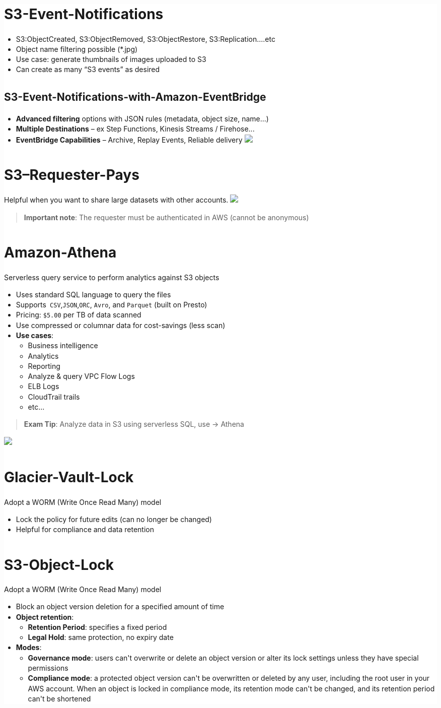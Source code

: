 # S3-Event-Notifications
- S3:ObjectCreated, S3:ObjectRemoved, S3:ObjectRestore, S3:Replication....etc
- Object name filtering possible (\*.jpg)
- Use case: generate thumbnails of images uploaded to S3  
- Can create as many “S3 events” as desired
## S3-Event-Notifications-with-Amazon-EventBridge
- **Advanced filtering** options with JSON rules (metadata, object size, name...)  
- **Multiple Destinations** – ex Step Functions, Kinesis Streams / Firehose...  
- **EventBridge Capabilities** – Archive, Replay Events, Reliable delivery
![](https://i.imgur.com/nTbRYyB.png)

# S3–Requester-Pays
Helpful when you want to share large datasets with other accounts.
![](https://i.imgur.com/seu8uwU.png)
> **Important note**: The requester must be authenticated in AWS (cannot be anonymous)

# Amazon-Athena
Serverless query service to perform analytics against S3 objects  
- Uses standard SQL language to query the files  
- Supports` CSV`,`JSON`,`ORC`, `Avro`, and `Parquet` (built on Presto)  
- Pricing: `$5.00` per TB of data scanned  
- Use compressed or columnar data for cost-savings (less scan)  
- **Use cases**: 
	- Business intelligence
	- Analytics
	- Reporting
	- Analyze & query VPC Flow Logs
	- ELB Logs
	- CloudTrail trails
	- etc...  
> **Exam Tip**: Analyze data in S3 using serverless SQL, use  -> Athena

![](https://i.imgur.com/oWyAlPD.png)

# Glacier-Vault-Lock
Adopt a WORM (Write Once Read Many) model  
- Lock the policy for future edits (can no longer be changed)  
- Helpful for compliance and data retention
# S3-Object-Lock
Adopt a WORM (Write Once Read Many) model  
- Block an object version deletion for a specified amount of time  
- **Object retention**:  
	- **Retention Period**: specifies a fixed period  
	- **Legal Hold**: same protection, no expiry date  
- **Modes**:  
	- **Governance mode**: users can't overwrite or delete an object version or alter its lock settings unless they have special permissions  
	- **Compliance mode**: a protected object version can't be overwritten or deleted by any user, including the root user in your AWS account. When an object is locked in compliance mode, its retention mode can't be changed, and its retention period can't be shortened